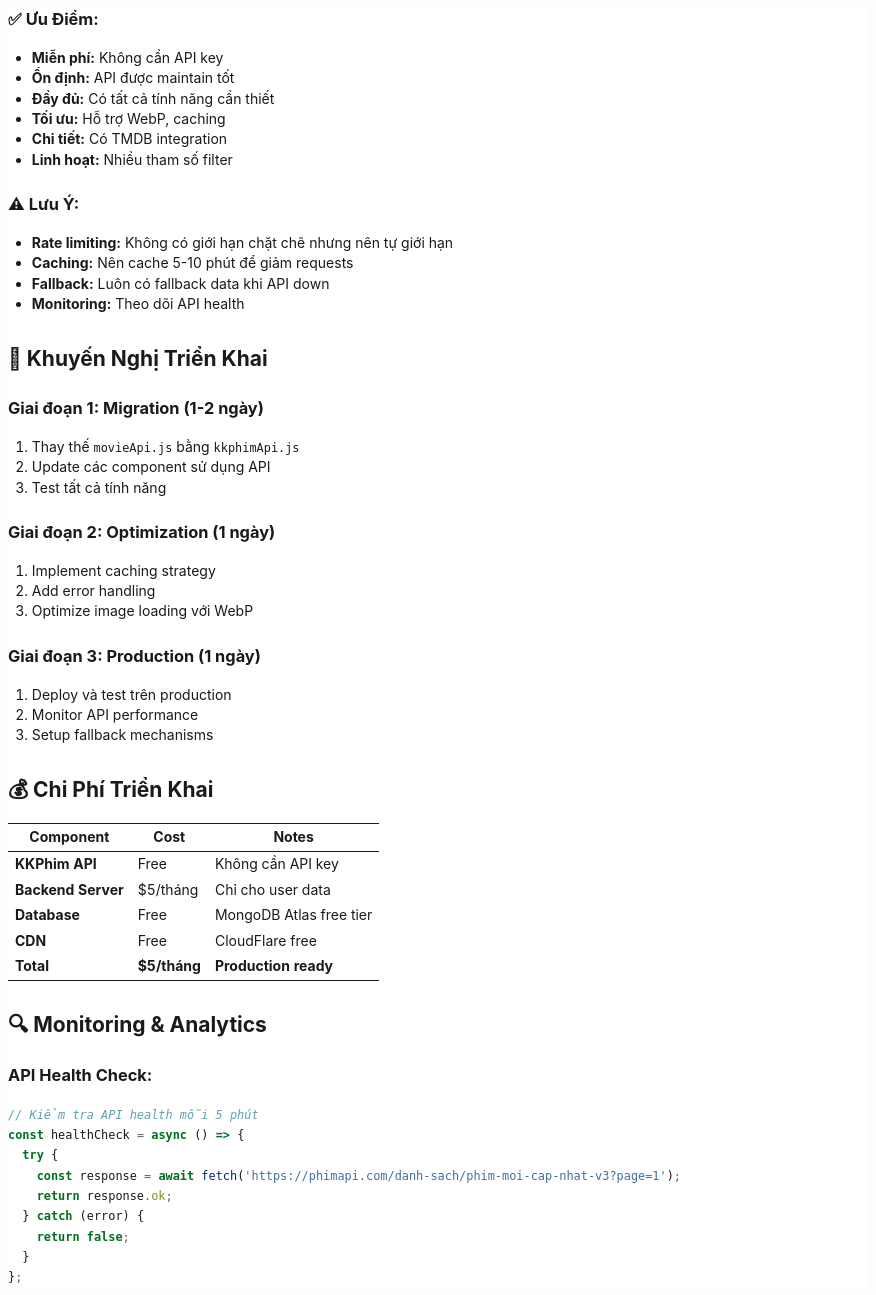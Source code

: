 ### **✅ Ưu Điểm:**
- **Miễn phí:** Không cần API key
- **Ổn định:** API được maintain tốt
- **Đầy đủ:** Có tất cả tính năng cần thiết
- **Tối ưu:** Hỗ trợ WebP, caching
- **Chi tiết:** Có TMDB integration
- **Linh hoạt:** Nhiều tham số filter

### **⚠️ Lưu Ý:**
- **Rate limiting:** Không có giới hạn chặt chẽ nhưng nên tự giới hạn
- **Caching:** Nên cache 5-10 phút để giảm requests
- **Fallback:** Luôn có fallback data khi API down
- **Monitoring:** Theo dõi API health

## 🎯 **Khuyến Nghị Triển Khai**

### **Giai đoạn 1: Migration (1-2 ngày)**
1. Thay thế `movieApi.js` bằng `kkphimApi.js`
2. Update các component sử dụng API
3. Test tất cả tính năng

### **Giai đoạn 2: Optimization (1 ngày)**
1. Implement caching strategy
2. Add error handling
3. Optimize image loading với WebP

### **Giai đoạn 3: Production (1 ngày)**
1. Deploy và test trên production
2. Monitor API performance
3. Setup fallback mechanisms

## 💰 **Chi Phí Triển Khai**

| Component | Cost | Notes |
|-----------|------|-------|
| **KKPhim API** | Free | Không cần API key |
| **Backend Server** | $5/tháng | Chỉ cho user data |
| **Database** | Free | MongoDB Atlas free tier |
| **CDN** | Free | CloudFlare free |
| **Total** | **$5/tháng** | **Production ready** |

## 🔍 **Monitoring & Analytics**

### **API Health Check:**
```javascript
// Kiểm tra API health mỗi 5 phút
const healthCheck = async () => {
  try {
    const response = await fetch('https://phimapi.com/danh-sach/phim-moi-cap-nhat-v3?page=1');
    return response.ok;
  } catch (error) {
    return false;
  }
};
```
